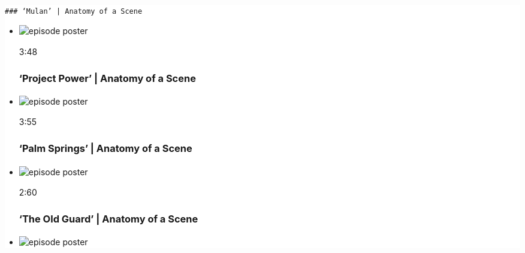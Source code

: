     ### ‘Mulan’ | Anatomy of a Scene

  - [](https://www.nytimes3xbfgragh.onion/video/movies/100000007287612/project-power-scene.html?action=click&module=video-series-bar&region=header&pgtype=Article&playlistId=video/anatomy-of-a-scene)
    
    <div class="css-1aetz0h">
    
    ![episode
    poster](https://static01.graylady3jvrrxbe.onion/images/2020/08/12/arts/projectpower-anatomy1/projectpower-anatomy1-square320.jpg)
    
    </div>
    
    <span class="css-1xigvfz">3:48</span>
    
    ### ‘Project Power’ | Anatomy of a Scene

  - [](https://www.nytimes3xbfgragh.onion/video/movies/100000007265338/palm-springs-scene.html?action=click&module=video-series-bar&region=header&pgtype=Article&playlistId=video/anatomy-of-a-scene)
    
    <div class="css-1aetz0h">
    
    ![episode
    poster](https://static01.graylady3jvrrxbe.onion/images/2020/08/01/arts/palmspringsanatomy1/palmspringsanatomy1-square320.jpg)
    
    </div>
    
    <span class="css-1xigvfz">3:55</span>
    
    ### ‘Palm Springs’ | Anatomy of a Scene

  - [](https://www.nytimes3xbfgragh.onion/video/movies/100000007243014/the-old-guard-scene.html?action=click&module=video-series-bar&region=header&pgtype=Article&playlistId=video/anatomy-of-a-scene)
    
    <div class="css-1aetz0h">
    
    ![episode
    poster](https://static01.graylady3jvrrxbe.onion/images/2020/07/20/arts/20a2_video/oldguard-anatomy1-square320.jpg)
    
    </div>
    
    <span class="css-1xigvfz">2:60</span>
    
    ### ‘The Old Guard’ | Anatomy of a Scene

  - [](https://www.nytimes3xbfgragh.onion/video/movies/100000007218079/great-chase-scenes.html?action=click&module=video-series-bar&region=header&pgtype=Article&playlistId=video/anatomy-of-a-scene)
    
    <div class="css-1aetz0h">
    
    ![episode
    poster](https://static01.graylady3jvrrxbe.onion/images/2020/06/30/arts/chase-scene-video1/chase-scene-video1-square320-v2.jpg)
    